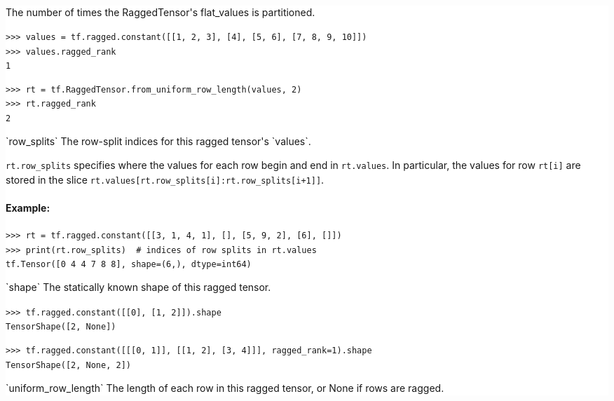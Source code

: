 <td>
The number of times the RaggedTensor's flat_values is partitioned.


```
>>> values = tf.ragged.constant([[1, 2, 3], [4], [5, 6], [7, 8, 9, 10]])
>>> values.ragged_rank
1
```

```
>>> rt = tf.RaggedTensor.from_uniform_row_length(values, 2)
>>> rt.ragged_rank
2
```
</td>
</tr><tr>
<td>
`row_splits`
</td>
<td>
The row-split indices for this ragged tensor's `values`.

`rt.row_splits` specifies where the values for each row begin and end in
`rt.values`.  In particular, the values for row `rt[i]` are stored in
the slice `rt.values[rt.row_splits[i]:rt.row_splits[i+1]]`.

#### Example:

```
>>> rt = tf.ragged.constant([[3, 1, 4, 1], [], [5, 9, 2], [6], []])
>>> print(rt.row_splits)  # indices of row splits in rt.values
tf.Tensor([0 4 4 7 8 8], shape=(6,), dtype=int64)
```
</td>
</tr><tr>
<td>
`shape`
</td>
<td>
The statically known shape of this ragged tensor.



```
>>> tf.ragged.constant([[0], [1, 2]]).shape
TensorShape([2, None])
```

```
>>> tf.ragged.constant([[[0, 1]], [[1, 2], [3, 4]]], ragged_rank=1).shape
TensorShape([2, None, 2])
```
</td>
</tr><tr>
<td>
`uniform_row_length`
</td>
<td>
The length of each row in this ragged tensor, or None if rows are ragged.
